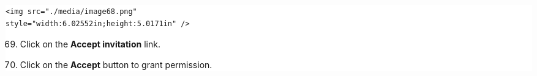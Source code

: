     <img src="./media/image68.png"
    style="width:6.02552in;height:5.0171in" />

69. Click on the **Accept invitation** link.

70. Click on the **Accept** button to grant permission.
